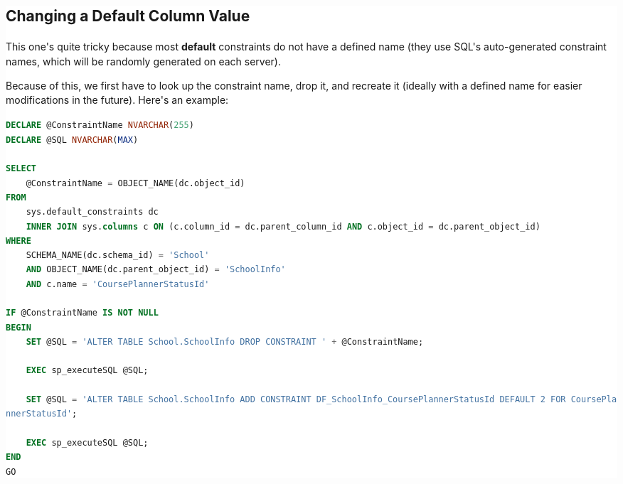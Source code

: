 ## Changing a Default Column Value

This one's quite tricky because most **default** constraints do not have a defined name
(they use SQL's auto-generated constraint names, which will be randomly generated on each server).

Because of this, we first have to look up the constraint name, drop it, and recreate it
(ideally with a defined name for easier modifications in the future).
Here's an example:

```sql
DECLARE @ConstraintName NVARCHAR(255)
DECLARE @SQL NVARCHAR(MAX)

SELECT
	@ConstraintName = OBJECT_NAME(dc.object_id)
FROM
	sys.default_constraints dc
	INNER JOIN sys.columns c ON (c.column_id = dc.parent_column_id AND c.object_id = dc.parent_object_id)
WHERE
	SCHEMA_NAME(dc.schema_id) = 'School'
	AND OBJECT_NAME(dc.parent_object_id) = 'SchoolInfo'
	AND c.name = 'CoursePlannerStatusId'

IF @ConstraintName IS NOT NULL
BEGIN
	SET @SQL = 'ALTER TABLE School.SchoolInfo DROP CONSTRAINT ' + @ConstraintName;

	EXEC sp_executeSQL @SQL;

	SET @SQL = 'ALTER TABLE School.SchoolInfo ADD CONSTRAINT DF_SchoolInfo_CoursePlannerStatusId DEFAULT 2 FOR CoursePlannerStatusId';

	EXEC sp_executeSQL @SQL;
END
GO
```
